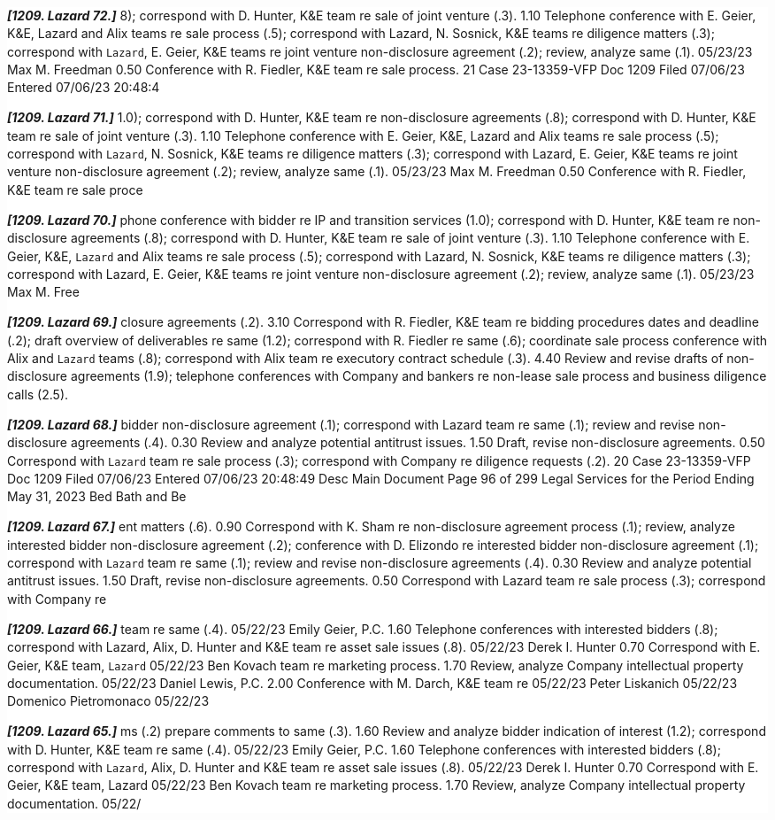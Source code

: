***[1209. Lazard 72.]*** 8); correspond with D. Hunter, K&E team re sale of joint venture (.3). 1.10 Telephone conference with E. Geier, K&E, Lazard and Alix teams re sale process (.5); correspond with Lazard, N. Sosnick, K&E teams re diligence matters (.3); correspond with `Lazard`, E. Geier, K&E teams re joint venture non-disclosure agreement (.2); review, analyze same (.1). 05/23/23 Max M. Freedman 0.50 Conference with R. Fiedler, K&E team re sale process. 21 Case 23-13359-VFP Doc 1209 Filed 07/06/23 Entered 07/06/23 20:48:4

***[1209. Lazard 71.]*** 1.0); correspond with D. Hunter, K&E team re non-disclosure agreements (.8); correspond with D. Hunter, K&E team re sale of joint venture (.3). 1.10 Telephone conference with E. Geier, K&E, Lazard and Alix teams re sale process (.5); correspond with `Lazard`, N. Sosnick, K&E teams re diligence matters (.3); correspond with Lazard, E. Geier, K&E teams re joint venture non-disclosure agreement (.2); review, analyze same (.1). 05/23/23 Max M. Freedman 0.50 Conference with R. Fiedler, K&E team re sale proce

***[1209. Lazard 70.]*** phone conference with bidder re IP and transition services (1.0); correspond with D. Hunter, K&E team re non-disclosure agreements (.8); correspond with D. Hunter, K&E team re sale of joint venture (.3). 1.10 Telephone conference with E. Geier, K&E, `Lazard` and Alix teams re sale process (.5); correspond with Lazard, N. Sosnick, K&E teams re diligence matters (.3); correspond with Lazard, E. Geier, K&E teams re joint venture non-disclosure agreement (.2); review, analyze same (.1). 05/23/23 Max M. Free

***[1209. Lazard 69.]*** closure agreements (.2). 3.10 Correspond with R. Fiedler, K&E team re bidding procedures dates and deadline (.2); draft overview of deliverables re same (1.2); correspond with R. Fiedler re same (.6); coordinate sale process conference with Alix and `Lazard` teams (.8); correspond with Alix team re executory contract schedule (.3). 4.40 Review and revise drafts of non-disclosure agreements (1.9); telephone conferences with Company and bankers re non-lease sale process and business diligence calls (2.5).

***[1209. Lazard 68.]***  bidder non-disclosure agreement (.1); correspond with Lazard team re same (.1); review and revise non-disclosure agreements (.4). 0.30 Review and analyze potential antitrust issues. 1.50 Draft, revise non-disclosure agreements. 0.50 Correspond with `Lazard` team re sale process (.3); correspond with Company re diligence requests (.2). 20 Case 23-13359-VFP Doc 1209 Filed 07/06/23 Entered 07/06/23 20:48:49 Desc Main Document Page 96 of 299 Legal Services for the Period Ending May 31, 2023 Bed Bath and Be

***[1209. Lazard 67.]*** ent matters (.6). 0.90 Correspond with K. Sham re non-disclosure agreement process (.1); review, analyze interested bidder non-disclosure agreement (.2); conference with D. Elizondo re interested bidder non-disclosure agreement (.1); correspond with `Lazard` team re same (.1); review and revise non-disclosure agreements (.4). 0.30 Review and analyze potential antitrust issues. 1.50 Draft, revise non-disclosure agreements. 0.50 Correspond with Lazard team re sale process (.3); correspond with Company re 

***[1209. Lazard 66.]***  team re same (.4). 05/22/23 Emily Geier, P.C. 1.60 Telephone conferences with interested bidders (.8); correspond with Lazard, Alix, D. Hunter and K&E team re asset sale issues (.8). 05/22/23 Derek I. Hunter 0.70 Correspond with E. Geier, K&E team, `Lazard` 05/22/23 Ben Kovach team re marketing process. 1.70 Review, analyze Company intellectual property documentation. 05/22/23 Daniel Lewis, P.C. 2.00 Conference with M. Darch, K&E team re 05/22/23 Peter Liskanich 05/22/23 Domenico Pietromonaco 05/22/23 

***[1209. Lazard 65.]*** ms (.2) prepare comments to same (.3). 1.60 Review and analyze bidder indication of interest (1.2); correspond with D. Hunter, K&E team re same (.4). 05/22/23 Emily Geier, P.C. 1.60 Telephone conferences with interested bidders (.8); correspond with `Lazard`, Alix, D. Hunter and K&E team re asset sale issues (.8). 05/22/23 Derek I. Hunter 0.70 Correspond with E. Geier, K&E team, Lazard 05/22/23 Ben Kovach team re marketing process. 1.70 Review, analyze Company intellectual property documentation. 05/22/
